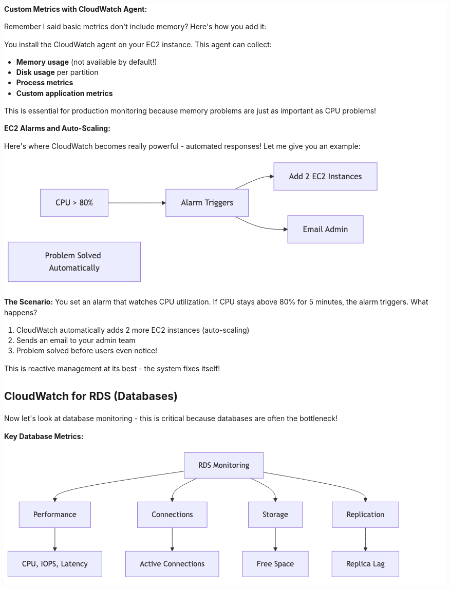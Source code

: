 **Custom Metrics with CloudWatch Agent:**

Remember I said basic metrics don't include memory? Here's how you add it:

You install the CloudWatch agent on your EC2 instance. This agent can collect:
- **Memory usage** (not available by default!)
- **Disk usage** per partition  
- **Process metrics**
- **Custom application metrics**

This is essential for production monitoring because memory problems are just as important as CPU problems!

**EC2 Alarms and Auto-Scaling:**

Here's where CloudWatch becomes really powerful - automated responses! Let me give you an example:

![Generated Mermaid Diagram 4](diagram_images/diagram_4.png)

**The Scenario:**
You set an alarm that watches CPU utilization. If CPU stays above 80% for 5 minutes, the alarm triggers. What happens?
1. CloudWatch automatically adds 2 more EC2 instances (auto-scaling)
2. Sends an email to your admin team
3. Problem solved before users even notice!

This is reactive management at its best - the system fixes itself!

## CloudWatch for RDS (Databases)

Now let's look at database monitoring - this is critical because databases are often the bottleneck!

**Key Database Metrics:**

![Generated Mermaid Diagram 5](diagram_images/diagram_5.png)
